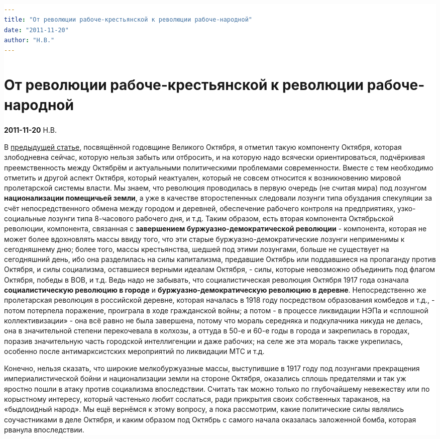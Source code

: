 ```yaml
---
title: "От революции рабоче-крестьянской к революции рабоче-народной"
date: "2011-11-20"
author: "Н.В."
---
```


# От революции рабоче-крестьянской к революции рабоче-народной

**2011-11-20** Н.В.

В [предыдущей статье](/4517.md), посвящённой годовщине Великого Октября, я отметил такую компоненту Октября, которая злободневна сейчас, которую нельзя забыть или отбросить, и на которую надо всячески ориентироваться, подчёркивая преемственность между Октябрём и актуальными политическими проблемами современности. Вместе с тем необходимо отметить и другой аспект Октября, который неактуален, который не совсем относится к возникновению мировой пролетарской системы власти. Мы знаем, что революция проводилась в первую очередь (не считая мира) под лозунгом **национализации помещичьей земли**, а уже в качестве второстепенных следовали лозунги типа обуздания спекуляции за счёт непосредственного обмена между городом и деревней, обеспечение рабочего контроля на предприятиях, узко-социальные лозунги типа 8-часового рабочего дня, и т.д. Таким образом, есть вторая компонента Октябрьской революции, компонента, связанная с **завершением буржуазно-демократической революции** - компонента, которая не может более вдохновлять массы ввиду того, что эти старые буржуазно-демократические лозунги неприменимы к сегодняшнему дню; более того, массы крестьянства, шедшей под этими лозунгами, больше не существует на сегодняшний день, ибо она разделилась на силы капитализма, предавшие Октябрь или поддавшиеся на пропаганду против Октября, и силы социализма, оставшиеся верными идеалам Октября, - силы, которые невозможно объединить под флагом Октября, победы в ВОВ, и т.д. Ведь надо не забывать, что социалистическая революция Октября 1917 года означала **социалистическую революцию в городе** и **буржуазно-демократическую революцию в деревне**. Непосредственно же пролетарская революция в российской деревне, которая началась в 1918 году посредством образования комбедов и т.д., - потом потерпела поражение, проиграла в ходе гражданской войны; а потом - в процессе ликвидации НЭПа и «сплошной коллективизации» - она всё равно не была завершена, потому что мораль середняка и подкулачника никуда не делась, она в значительной степени перекочевала в колхозы, а оттуда в 50-е и 60-е годы в города и закрепилась в городах, поразив значительную часть городской интеллигенции и даже рабочих; на селе же эта мораль также укрепилась, особенно после антимарксистских мероприятий по ликвидации МТС и т.д.

Конечно, нельзя сказать, что широкие мелкобуржуазные массы, выступившие в 1917 году под лозунгами прекращения империалистической бойни и национализации земли на стороне Октября, оказались сплошь предателями и так уж яростно пошли в атаку против социализма впоследствии. Считать так можно только по глубочайшему невежеству или по корыстному интересу, который частенько любит сослаться, ради прикрытия своих собственных тараканов, на «быдлоидный народ». Мы ещё вернёмся к этому вопросу, а пока рассмотрим, какие политические силы являлись соучастниками в деле Октября, и каким образом под Октябрь с самого начала оказалась заложенной бомба, которая рванула впоследствии.
